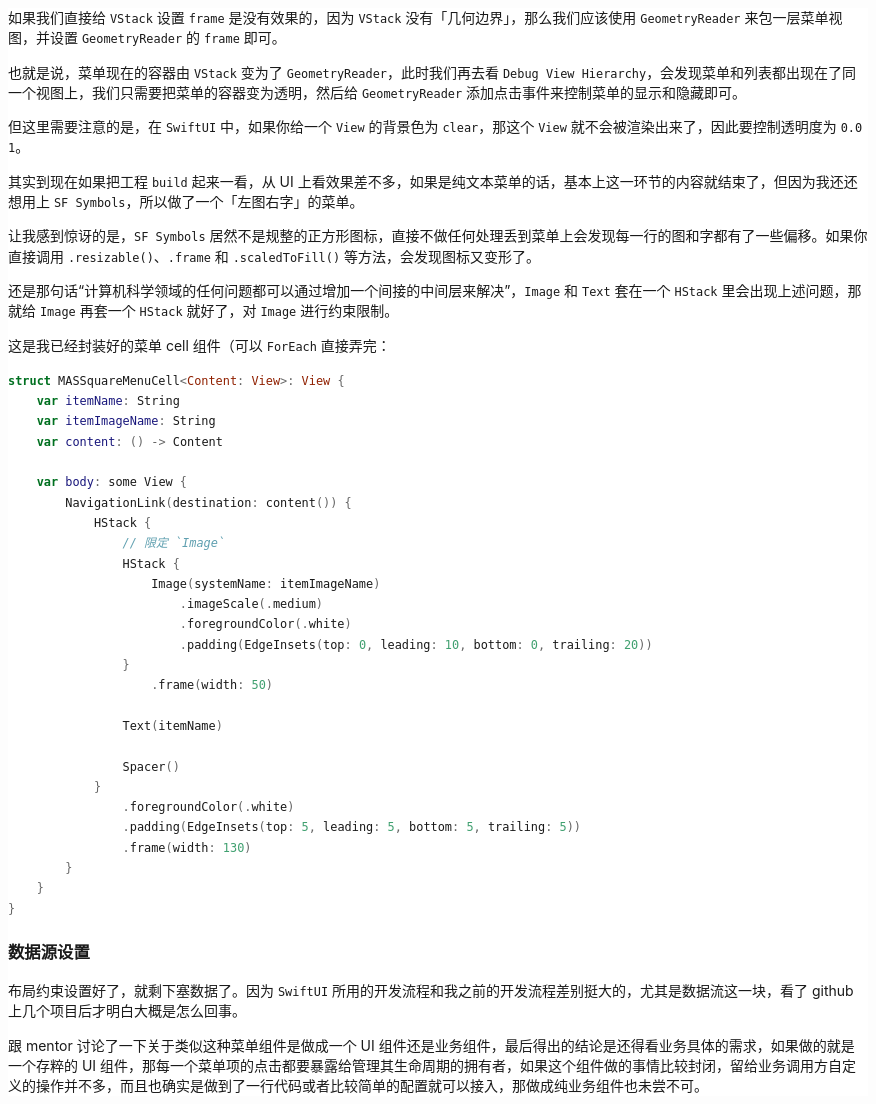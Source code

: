 如果我们直接给 `VStack` 设置 `frame` 是没有效果的，因为 `VStack` 没有「几何边界」，那么我们应该使用 `GeometryReader` 来包一层菜单视图，并设置 `GeometryReader` 的 `frame` 即可。

也就是说，菜单现在的容器由 `VStack` 变为了 `GeometryReader`，此时我们再去看 `Debug View Hierarchy`，会发现菜单和列表都出现在了同一个视图上，我们只需要把菜单的容器变为透明，然后给 `GeometryReader` 添加点击事件来控制菜单的显示和隐藏即可。

但这里需要注意的是，在 `SwiftUI` 中，如果你给一个 `View` 的背景色为 `clear`，那这个 `View` 就不会被渲染出来了，因此要控制透明度为 `0.01`。

其实到现在如果把工程 `build` 起来一看，从 UI 上看效果差不多，如果是纯文本菜单的话，基本上这一环节的内容就结束了，但因为我还还想用上 `SF Symbols`，所以做了一个「左图右字」的菜单。

让我感到惊讶的是，`SF Symbols` 居然不是规整的正方形图标，直接不做任何处理丢到菜单上会发现每一行的图和字都有了一些偏移。如果你直接调用 `.resizable()`、`.frame` 和 `.scaledToFill()` 等方法，会发现图标又变形了。

还是那句话“计算机科学领域的任何问题都可以通过增加一个间接的中间层来解决”，`Image` 和 `Text` 套在一个 `HStack` 里会出现上述问题，那就给 `Image` 再套一个 `HStack` 就好了，对 `Image` 进行约束限制。

这是我已经封装好的菜单 cell 组件（可以 `ForEach` 直接弄完：

```swift
struct MASSquareMenuCell<Content: View>: View {
    var itemName: String
    var itemImageName: String
    var content: () -> Content
    
    var body: some View {
        NavigationLink(destination: content()) {
            HStack {
                // 限定 `Image`
                HStack {
                    Image(systemName: itemImageName)
                        .imageScale(.medium)
                        .foregroundColor(.white)
                        .padding(EdgeInsets(top: 0, leading: 10, bottom: 0, trailing: 20))
                }
                    .frame(width: 50)

                Text(itemName)

                Spacer()
            }
                .foregroundColor(.white)
                .padding(EdgeInsets(top: 5, leading: 5, bottom: 5, trailing: 5))
                .frame(width: 130)
        }
    }
}
```

### 数据源设置
布局约束设置好了，就剩下塞数据了。因为 `SwiftUI` 所用的开发流程和我之前的开发流程差别挺大的，尤其是数据流这一块，看了 github 上几个项目后才明白大概是怎么回事。

跟 mentor 讨论了一下关于类似这种菜单组件是做成一个 UI 组件还是业务组件，最后得出的结论是还得看业务具体的需求，如果做的就是一个存粹的 UI 组件，那每一个菜单项的点击都要暴露给管理其生命周期的拥有者，如果这个组件做的事情比较封闭，留给业务调用方自定义的操作并不多，而且也确实是做到了一行代码或者比较简单的配置就可以接入，那做成纯业务组件也未尝不可。
